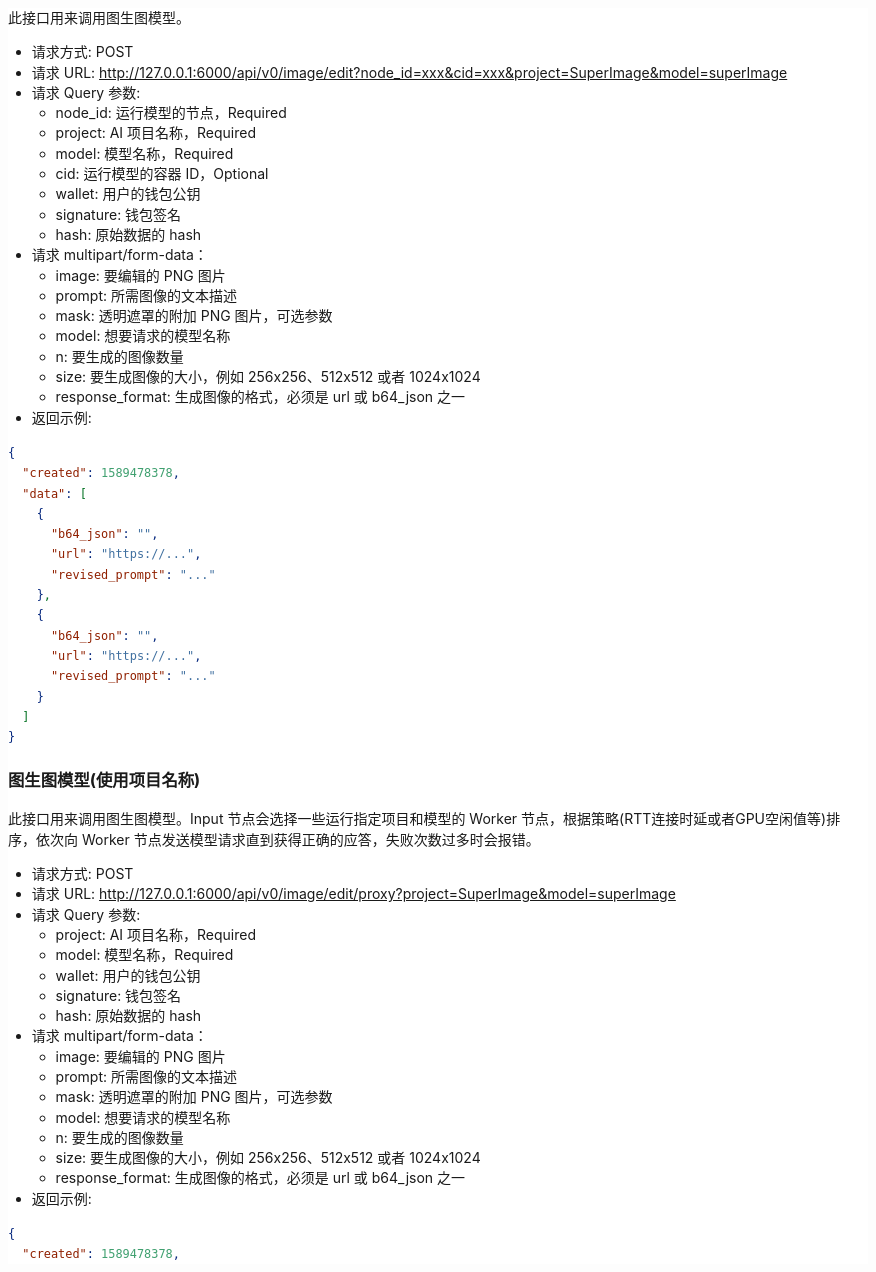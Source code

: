 此接口用来调用图生图模型。

- 请求方式: POST
- 请求 URL: http://127.0.0.1:6000/api/v0/image/edit?node_id=xxx&cid=xxx&project=SuperImage&model=superImage
- 请求 Query 参数:
  - node_id: 运行模型的节点，Required
  - project: AI 项目名称，Required
  - model: 模型名称，Required
  - cid: 运行模型的容器 ID，Optional
  - wallet: 用户的钱包公钥
  - signature: 钱包签名
  - hash: 原始数据的 hash
- 请求 multipart/form-data：
  - image: 要编辑的 PNG 图片
  - prompt: 所需图像的文本描述
  - mask: 透明遮罩的附加 PNG 图片，可选参数
  - model: 想要请求的模型名称
  - n: 要生成的图像数量
  - size: 要生成图像的大小，例如 256x256、512x512 或者 1024x1024
  - response_format: 生成图像的格式，必须是 url 或 b64_json 之一
- 返回示例:
```json
{
  "created": 1589478378,
  "data": [
    {
      "b64_json": "",
      "url": "https://...",
      "revised_prompt": "..."
    },
    {
      "b64_json": "",
      "url": "https://...",
      "revised_prompt": "..."
    }
  ]
}
```

### 图生图模型(使用项目名称)

此接口用来调用图生图模型。Input 节点会选择一些运行指定项目和模型的 Worker 节点，根据策略(RTT连接时延或者GPU空闲值等)排序，依次向 Worker 节点发送模型请求直到获得正确的应答，失败次数过多时会报错。

- 请求方式: POST
- 请求 URL: http://127.0.0.1:6000/api/v0/image/edit/proxy?project=SuperImage&model=superImage
- 请求 Query 参数:
  - project: AI 项目名称，Required
  - model: 模型名称，Required
  - wallet: 用户的钱包公钥
  - signature: 钱包签名
  - hash: 原始数据的 hash
- 请求 multipart/form-data：
  - image: 要编辑的 PNG 图片
  - prompt: 所需图像的文本描述
  - mask: 透明遮罩的附加 PNG 图片，可选参数
  - model: 想要请求的模型名称
  - n: 要生成的图像数量
  - size: 要生成图像的大小，例如 256x256、512x512 或者 1024x1024
  - response_format: 生成图像的格式，必须是 url 或 b64_json 之一
- 返回示例:
```json
{
  "created": 1589478378,
```